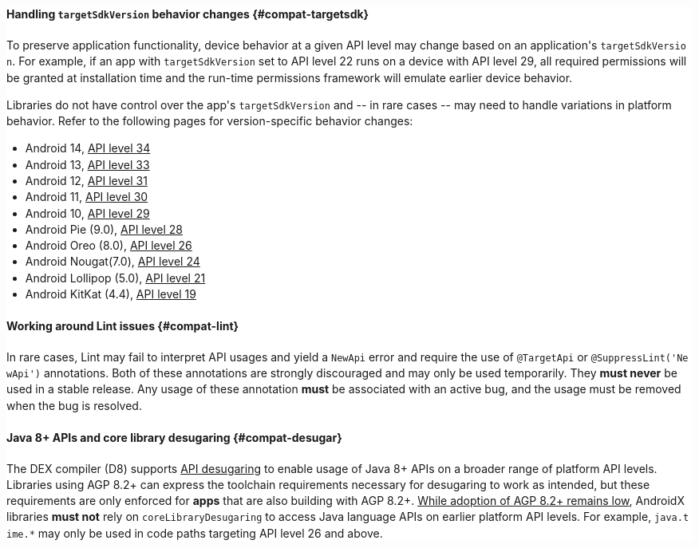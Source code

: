 #### Handling `targetSdkVersion` behavior changes {#compat-targetsdk}

To preserve application functionality, device behavior at a given API level may
change based on an application's `targetSdkVersion`. For example, if an app with
`targetSdkVersion` set to API level 22 runs on a device with API level 29, all
required permissions will be granted at installation time and the run-time
permissions framework will emulate earlier device behavior.

Libraries do not have control over the app's `targetSdkVersion` and -- in rare
cases -- may need to handle variations in platform behavior. Refer to the
following pages for version-specific behavior changes:

*   Android 14,
    [API level 34](https://developer.android.com/about/versions/14/behavior-changes-14)
*   Android 13,
    [API level 33](https://developer.android.com/about/versions/13/behavior-changes-13)
*   Android 12,
    [API level 31](https://developer.android.com/about/versions/12/behavior-changes-12)
*   Android 11,
    [API level 30](https://developer.android.com/about/versions/11/behavior-changes-11)
*   Android 10,
    [API level 29](https://developer.android.com/about/versions/10/behavior-changes-10)
*   Android Pie (9.0),
    [API level 28](https://developer.android.com/about/versions/pie/android-9.0-changes-28)
*   Android Oreo (8.0),
    [API level 26](https://developer.android.com/about/versions/oreo/android-8.0-changes)
*   Android Nougat(7.0),
    [API level 24](https://developer.android.com/about/versions/nougat/android-7.0-changes)
*   Android Lollipop (5.0),
    [API level 21](https://developer.android.com/about/versions/lollipop/android-5.0-changes)
*   Android KitKat (4.4),
    [API level 19](https://developer.android.com/about/versions/kitkat/android-4.4#Behaviors)

#### Working around Lint issues {#compat-lint}

In rare cases, Lint may fail to interpret API usages and yield a `NewApi` error
and require the use of `@TargetApi` or `@SuppressLint('NewApi')` annotations.
Both of these annotations are strongly discouraged and may only be used
temporarily. They **must never** be used in a stable release. Any usage of these
annotation **must** be associated with an active bug, and the usage must be
removed when the bug is resolved.

#### Java 8+ APIs and core library desugaring {#compat-desugar}

The DEX compiler (D8) supports
[API desugaring](https://developer.android.com/studio/write/java8-support-table)
to enable usage of Java 8+ APIs on a broader range of platform API levels.
Libraries using AGP 8.2+ can express the toolchain requirements necessary for
desugaring to work as intended, but these requirements are only enforced for
**apps** that are also building with AGP 8.2+.
[While adoption of AGP 8.2+ remains low](https://issuetracker.google.com/172590889#comment12),
AndroidX libraries **must not** rely on `coreLibraryDesugaring` to access Java
language APIs on earlier platform API levels. For example, `java.time.*` may
only be used in code paths targeting API level 26 and above.
